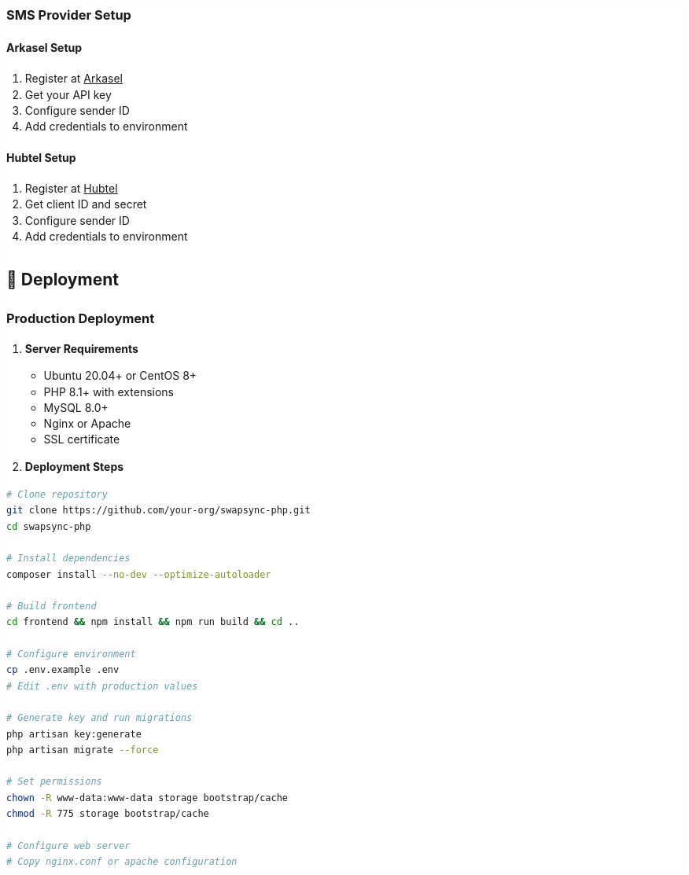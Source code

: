 ### SMS Provider Setup

#### Arkasel Setup
1. Register at [Arkasel](https://arkesel.com)
2. Get your API key
3. Configure sender ID
4. Add credentials to environment

#### Hubtel Setup
1. Register at [Hubtel](https://hubtel.com)
2. Get client ID and secret
3. Configure sender ID
4. Add credentials to environment

## 🚀 Deployment

### Production Deployment

1. **Server Requirements**
   - Ubuntu 20.04+ or CentOS 8+
   - PHP 8.1+ with extensions
   - MySQL 8.0+
   - Nginx or Apache
   - SSL certificate

2. **Deployment Steps**
```bash
# Clone repository
git clone https://github.com/your-org/swapsync-php.git
cd swapsync-php

# Install dependencies
composer install --no-dev --optimize-autoloader

# Build frontend
cd frontend && npm install && npm run build && cd ..

# Configure environment
cp .env.example .env
# Edit .env with production values

# Generate key and run migrations
php artisan key:generate
php artisan migrate --force

# Set permissions
chown -R www-data:www-data storage bootstrap/cache
chmod -R 775 storage bootstrap/cache

# Configure web server
# Copy nginx.conf or apache configuration
```
